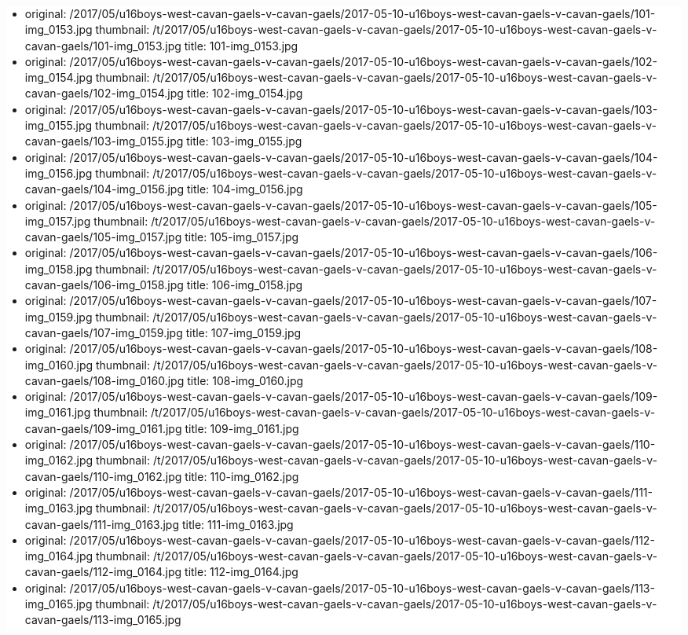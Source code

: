   - original: /2017/05/u16boys-west-cavan-gaels-v-cavan-gaels/2017-05-10-u16boys-west-cavan-gaels-v-cavan-gaels/101-img_0153.jpg
    thumbnail: /t/2017/05/u16boys-west-cavan-gaels-v-cavan-gaels/2017-05-10-u16boys-west-cavan-gaels-v-cavan-gaels/101-img_0153.jpg
    title: 101-img_0153.jpg
  - original: /2017/05/u16boys-west-cavan-gaels-v-cavan-gaels/2017-05-10-u16boys-west-cavan-gaels-v-cavan-gaels/102-img_0154.jpg
    thumbnail: /t/2017/05/u16boys-west-cavan-gaels-v-cavan-gaels/2017-05-10-u16boys-west-cavan-gaels-v-cavan-gaels/102-img_0154.jpg
    title: 102-img_0154.jpg
  - original: /2017/05/u16boys-west-cavan-gaels-v-cavan-gaels/2017-05-10-u16boys-west-cavan-gaels-v-cavan-gaels/103-img_0155.jpg
    thumbnail: /t/2017/05/u16boys-west-cavan-gaels-v-cavan-gaels/2017-05-10-u16boys-west-cavan-gaels-v-cavan-gaels/103-img_0155.jpg
    title: 103-img_0155.jpg
  - original: /2017/05/u16boys-west-cavan-gaels-v-cavan-gaels/2017-05-10-u16boys-west-cavan-gaels-v-cavan-gaels/104-img_0156.jpg
    thumbnail: /t/2017/05/u16boys-west-cavan-gaels-v-cavan-gaels/2017-05-10-u16boys-west-cavan-gaels-v-cavan-gaels/104-img_0156.jpg
    title: 104-img_0156.jpg
  - original: /2017/05/u16boys-west-cavan-gaels-v-cavan-gaels/2017-05-10-u16boys-west-cavan-gaels-v-cavan-gaels/105-img_0157.jpg
    thumbnail: /t/2017/05/u16boys-west-cavan-gaels-v-cavan-gaels/2017-05-10-u16boys-west-cavan-gaels-v-cavan-gaels/105-img_0157.jpg
    title: 105-img_0157.jpg
  - original: /2017/05/u16boys-west-cavan-gaels-v-cavan-gaels/2017-05-10-u16boys-west-cavan-gaels-v-cavan-gaels/106-img_0158.jpg
    thumbnail: /t/2017/05/u16boys-west-cavan-gaels-v-cavan-gaels/2017-05-10-u16boys-west-cavan-gaels-v-cavan-gaels/106-img_0158.jpg
    title: 106-img_0158.jpg
  - original: /2017/05/u16boys-west-cavan-gaels-v-cavan-gaels/2017-05-10-u16boys-west-cavan-gaels-v-cavan-gaels/107-img_0159.jpg
    thumbnail: /t/2017/05/u16boys-west-cavan-gaels-v-cavan-gaels/2017-05-10-u16boys-west-cavan-gaels-v-cavan-gaels/107-img_0159.jpg
    title: 107-img_0159.jpg
  - original: /2017/05/u16boys-west-cavan-gaels-v-cavan-gaels/2017-05-10-u16boys-west-cavan-gaels-v-cavan-gaels/108-img_0160.jpg
    thumbnail: /t/2017/05/u16boys-west-cavan-gaels-v-cavan-gaels/2017-05-10-u16boys-west-cavan-gaels-v-cavan-gaels/108-img_0160.jpg
    title: 108-img_0160.jpg
  - original: /2017/05/u16boys-west-cavan-gaels-v-cavan-gaels/2017-05-10-u16boys-west-cavan-gaels-v-cavan-gaels/109-img_0161.jpg
    thumbnail: /t/2017/05/u16boys-west-cavan-gaels-v-cavan-gaels/2017-05-10-u16boys-west-cavan-gaels-v-cavan-gaels/109-img_0161.jpg
    title: 109-img_0161.jpg
  - original: /2017/05/u16boys-west-cavan-gaels-v-cavan-gaels/2017-05-10-u16boys-west-cavan-gaels-v-cavan-gaels/110-img_0162.jpg
    thumbnail: /t/2017/05/u16boys-west-cavan-gaels-v-cavan-gaels/2017-05-10-u16boys-west-cavan-gaels-v-cavan-gaels/110-img_0162.jpg
    title: 110-img_0162.jpg
  - original: /2017/05/u16boys-west-cavan-gaels-v-cavan-gaels/2017-05-10-u16boys-west-cavan-gaels-v-cavan-gaels/111-img_0163.jpg
    thumbnail: /t/2017/05/u16boys-west-cavan-gaels-v-cavan-gaels/2017-05-10-u16boys-west-cavan-gaels-v-cavan-gaels/111-img_0163.jpg
    title: 111-img_0163.jpg
  - original: /2017/05/u16boys-west-cavan-gaels-v-cavan-gaels/2017-05-10-u16boys-west-cavan-gaels-v-cavan-gaels/112-img_0164.jpg
    thumbnail: /t/2017/05/u16boys-west-cavan-gaels-v-cavan-gaels/2017-05-10-u16boys-west-cavan-gaels-v-cavan-gaels/112-img_0164.jpg
    title: 112-img_0164.jpg
  - original: /2017/05/u16boys-west-cavan-gaels-v-cavan-gaels/2017-05-10-u16boys-west-cavan-gaels-v-cavan-gaels/113-img_0165.jpg
    thumbnail: /t/2017/05/u16boys-west-cavan-gaels-v-cavan-gaels/2017-05-10-u16boys-west-cavan-gaels-v-cavan-gaels/113-img_0165.jpg